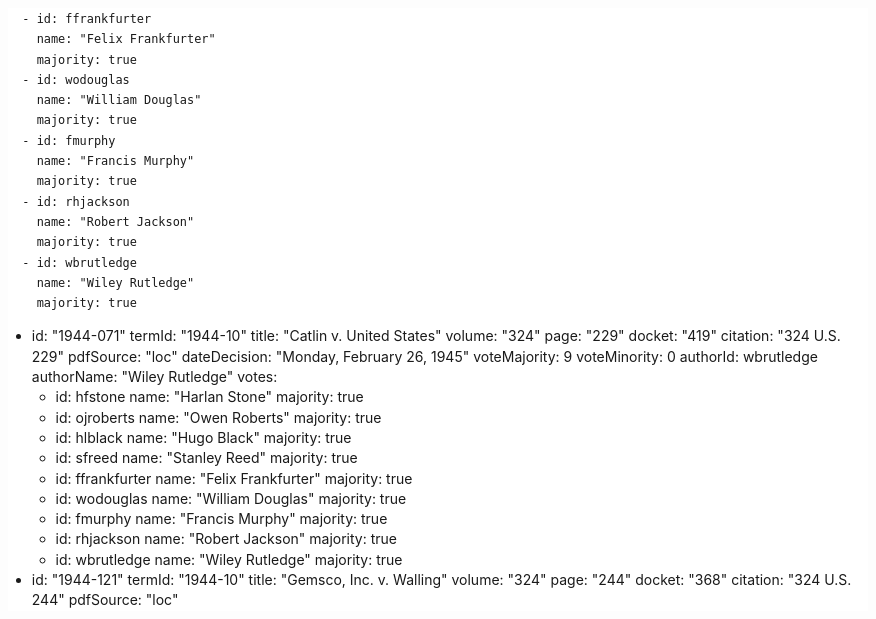       - id: ffrankfurter
        name: "Felix Frankfurter"
        majority: true
      - id: wodouglas
        name: "William Douglas"
        majority: true
      - id: fmurphy
        name: "Francis Murphy"
        majority: true
      - id: rhjackson
        name: "Robert Jackson"
        majority: true
      - id: wbrutledge
        name: "Wiley Rutledge"
        majority: true
  - id: "1944-071"
    termId: "1944-10"
    title: "Catlin v. United States"
    volume: "324"
    page: "229"
    docket: "419"
    citation: "324 U.S. 229"
    pdfSource: "loc"
    dateDecision: "Monday, February 26, 1945"
    voteMajority: 9
    voteMinority: 0
    authorId: wbrutledge
    authorName: "Wiley Rutledge"
    votes:
      - id: hfstone
        name: "Harlan Stone"
        majority: true
      - id: ojroberts
        name: "Owen Roberts"
        majority: true
      - id: hlblack
        name: "Hugo Black"
        majority: true
      - id: sfreed
        name: "Stanley Reed"
        majority: true
      - id: ffrankfurter
        name: "Felix Frankfurter"
        majority: true
      - id: wodouglas
        name: "William Douglas"
        majority: true
      - id: fmurphy
        name: "Francis Murphy"
        majority: true
      - id: rhjackson
        name: "Robert Jackson"
        majority: true
      - id: wbrutledge
        name: "Wiley Rutledge"
        majority: true
  - id: "1944-121"
    termId: "1944-10"
    title: "Gemsco, Inc. v. Walling"
    volume: "324"
    page: "244"
    docket: "368"
    citation: "324 U.S. 244"
    pdfSource: "loc"